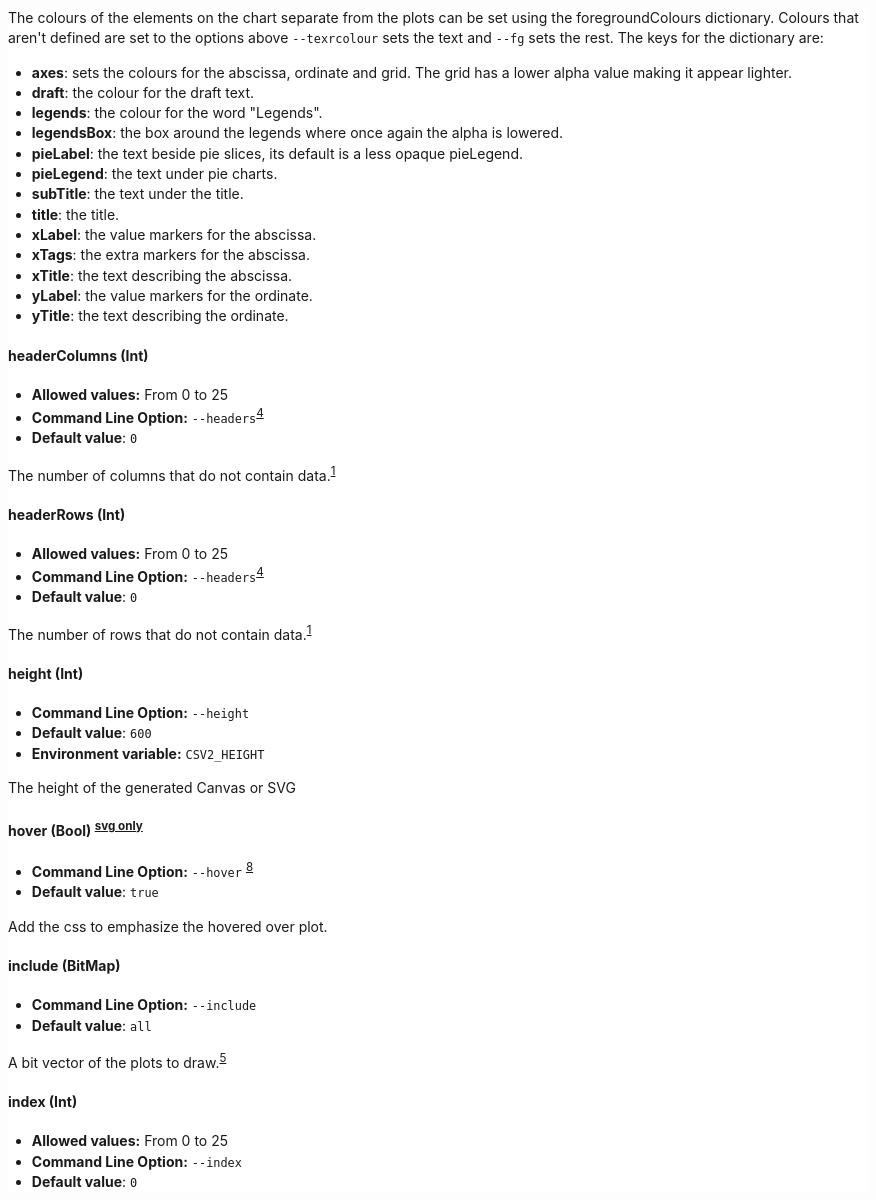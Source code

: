 The colours of the elements on the chart separate from the plots can be set using the
foregroundColours dictionary. Colours that aren't defined are set to the options above `--texrcolour` sets the text and  `--fg` sets the rest. The keys for the dictionary are:

- **axes**: sets the colours for the abscissa, ordinate and grid. The grid has a lower alpha value making it appear lighter.
- **draft**: the colour for the draft text.
- **legends**: the colour for the word "Legends".
- **legendsBox**: the box around the legends where once again the alpha is lowered.
- **pieLabel**: the text beside pie slices, its default is a less opaque pieLegend.
- **pieLegend**: the text under pie charts.
- **subTitle**: the text under the title.
- **title**: the title.
- **xLabel**: the value markers for the abscissa.
- **xTags**: the extra markers for the abscissa.
- **xTitle**: the text describing the abscissa.
- **yLabel**: the value markers for the ordinate.
- **yTitle**:  the text describing the ordinate.

#### headerColumns (Int)
- **Allowed values:** From 0 to 25
- **Command Line Option:** `--headers`<sup>[4](#fn4)</sup>
- **Default value**: `0`

The number of columns that do not contain data.<sup>[1](#fn1)</sup>

#### headerRows (Int)
- **Allowed values:** From 0 to 25
- **Command Line Option:** `--headers`<sup>[4](#fn4)</sup>
- **Default value**: `0`

The number of rows that do not contain data.<sup>[1](#fn1)</sup>

#### height (Int)
- **Command Line Option:** `--height`
- **Default value**: `600`
- **Environment variable:** `CSV2_HEIGHT`

The height of the generated Canvas or SVG

#### hover (Bool) <sup>[svg only](#fnsvg)</sup>
- **Command Line Option:** `--hover` <sup>[8](#fn8)</sup>
- **Default value**: `true`

Add the css to emphasize the hovered over plot.

#### include (BitMap)
- **Command Line Option:** `--include`
- **Default value**: `all`

A bit vector of the plots to draw.<sup>[5](#fn5)</sup><br/>

#### index (Int)
- **Allowed values:** From 0 to 25
- **Command Line Option:** `--index`
- **Default value**: `0`
